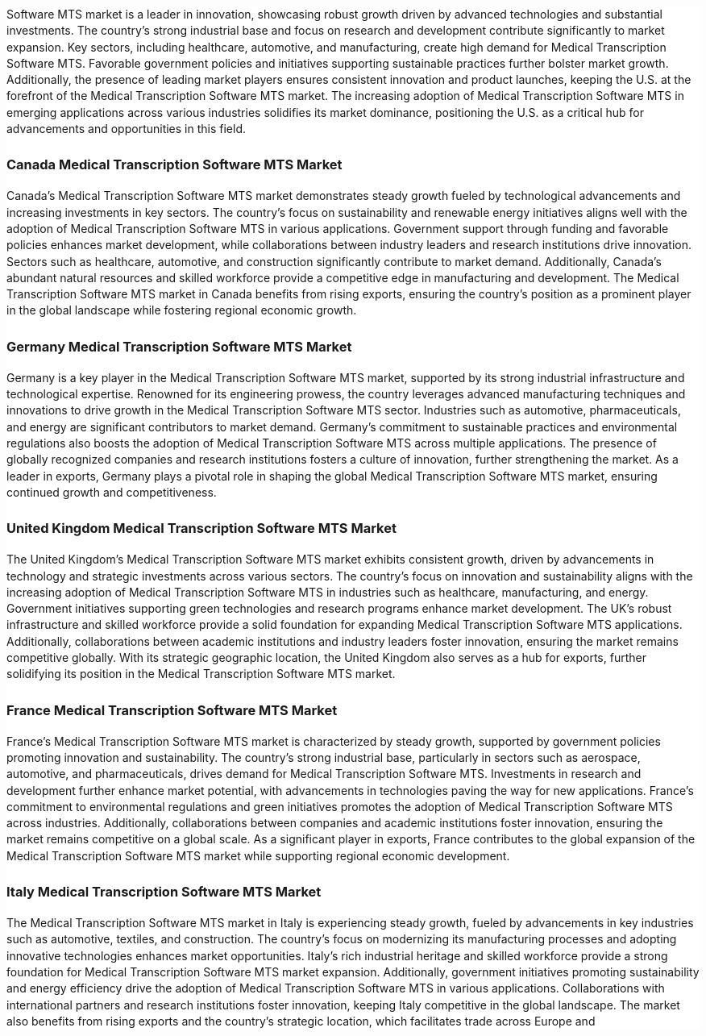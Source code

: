 Software MTS market is a leader in innovation, showcasing robust growth driven by advanced technologies and substantial investments. The country&rsquo;s strong industrial base and focus on research and development contribute significantly to market expansion. Key sectors, including healthcare, automotive, and manufacturing, create high demand for Medical Transcription Software MTS. Favorable government policies and initiatives supporting sustainable practices further bolster market growth. Additionally, the presence of leading market players ensures consistent innovation and product launches, keeping the U.S. at the forefront of the Medical Transcription Software MTS market. The increasing adoption of Medical Transcription Software MTS in emerging applications across various industries solidifies its market dominance, positioning the U.S. as a critical hub for advancements and opportunities in this field.</p><h3>Canada Medical Transcription Software MTS Market</h3><p>Canada&rsquo;s Medical Transcription Software MTS market demonstrates steady growth fueled by technological advancements and increasing investments in key sectors. The country&rsquo;s focus on sustainability and renewable energy initiatives aligns well with the adoption of Medical Transcription Software MTS in various applications. Government support through funding and favorable policies enhances market development, while collaborations between industry leaders and research institutions drive innovation. Sectors such as healthcare, automotive, and construction significantly contribute to market demand. Additionally, Canada&rsquo;s abundant natural resources and skilled workforce provide a competitive edge in manufacturing and development. The Medical Transcription Software MTS market in Canada benefits from rising exports, ensuring the country&rsquo;s position as a prominent player in the global landscape while fostering regional economic growth.</p><h3>Germany Medical Transcription Software MTS Market</h3><p>Germany is a key player in the Medical Transcription Software MTS market, supported by its strong industrial infrastructure and technological expertise. Renowned for its engineering prowess, the country leverages advanced manufacturing techniques and innovations to drive growth in the Medical Transcription Software MTS sector. Industries such as automotive, pharmaceuticals, and energy are significant contributors to market demand. Germany&rsquo;s commitment to sustainable practices and environmental regulations also boosts the adoption of Medical Transcription Software MTS across multiple applications. The presence of globally recognized companies and research institutions fosters a culture of innovation, further strengthening the market. As a leader in exports, Germany plays a pivotal role in shaping the global Medical Transcription Software MTS market, ensuring continued growth and competitiveness.</p><h3>United Kingdom Medical Transcription Software MTS Market</h3><p>The United Kingdom&rsquo;s Medical Transcription Software MTS market exhibits consistent growth, driven by advancements in technology and strategic investments across various sectors. The country&rsquo;s focus on innovation and sustainability aligns with the increasing adoption of Medical Transcription Software MTS in industries such as healthcare, manufacturing, and energy. Government initiatives supporting green technologies and research programs enhance market development. The UK&rsquo;s robust infrastructure and skilled workforce provide a solid foundation for expanding Medical Transcription Software MTS applications. Additionally, collaborations between academic institutions and industry leaders foster innovation, ensuring the market remains competitive globally. With its strategic geographic location, the United Kingdom also serves as a hub for exports, further solidifying its position in the Medical Transcription Software MTS market.</p><h3>France Medical Transcription Software MTS Market</h3><p>France&rsquo;s Medical Transcription Software MTS market is characterized by steady growth, supported by government policies promoting innovation and sustainability. The country&rsquo;s strong industrial base, particularly in sectors such as aerospace, automotive, and pharmaceuticals, drives demand for Medical Transcription Software MTS. Investments in research and development further enhance market potential, with advancements in technologies paving the way for new applications. France&rsquo;s commitment to environmental regulations and green initiatives promotes the adoption of Medical Transcription Software MTS across industries. Additionally, collaborations between companies and academic institutions foster innovation, ensuring the market remains competitive on a global scale. As a significant player in exports, France contributes to the global expansion of the Medical Transcription Software MTS market while supporting regional economic development.</p><h3>Italy Medical Transcription Software MTS Market</h3><p>The Medical Transcription Software MTS market in Italy is experiencing steady growth, fueled by advancements in key industries such as automotive, textiles, and construction. The country&rsquo;s focus on modernizing its manufacturing processes and adopting innovative technologies enhances market opportunities. Italy&rsquo;s rich industrial heritage and skilled workforce provide a strong foundation for Medical Transcription Software MTS market expansion. Additionally, government initiatives promoting sustainability and energy efficiency drive the adoption of Medical Transcription Software MTS in various applications. Collaborations with international partners and research institutions foster innovation, keeping Italy competitive in the global landscape. The market also benefits from rising exports and the country&rsquo;s strategic location, which facilitates trade across Europe and